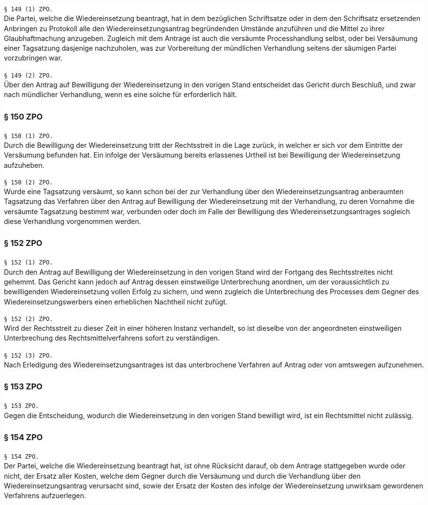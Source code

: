 `§ 149 (1) ZPO.`  
Die Partei, welche die Wiedereinsetzung beantragt, hat in dem bezüglichen Schriftsatze oder in dem den Schriftsatz ersetzenden Anbringen zu Protokoll alle den Wiedereinsetzungsantrag begründenden Umstände anzuführen und die Mittel zu ihrer Glaubhaftmachung anzugeben. Zugleich mit dem Antrage ist auch die versäumte Processhandlung selbst, oder bei Versäumung einer Tagsatzung dasjenige nachzuholen, was zur Vorbereitung der mündlichen Verhandlung seitens der säumigen Partei vorzubringen war.

`§ 149 (2) ZPO.`  
Über den Antrag auf Bewilligung der Wiedereinsetzung in den vorigen Stand entscheidet das Gericht durch Beschluß, und zwar nach mündlicher Verhandlung, wenn es eine solche für erforderlich hält.

### § 150 ZPO # 

`§ 150 (1) ZPO.`  
Durch die Bewilligung der Wiedereinsetzung tritt der Rechtsstreit in die Lage zurück, in welcher er sich vor dem Eintritte der Versäumung befunden hat. Ein infolge der Versäumung bereits erlassenes Urtheil ist bei Bewilligung der Wiedereinsetzung aufzuheben.

`§ 150 (2) ZPO.`  
Wurde eine Tagsatzung versäumt, so kann schon bei der zur Verhandlung über den Wiedereinsetzungsantrag anberaumten Tagsatzung das Verfahren über den Antrag auf Bewilligung der Wiedereinsetzung mit der Verhandlung, zu deren Vornahme die versäumte Tagsatzung bestimmt war, verbunden oder doch im Falle der Bewilligung des Wiedereinsetzungsantrages sogleich diese Verhandlung vorgenommen werden.

### § 152 ZPO # 

`§ 152 (1) ZPO.`  
Durch den Antrag auf Bewilligung der Wiedereinsetzung in den vorigen Stand wird der Fortgang des Rechtsstreites nicht gehemmt. Das Gericht kann jedoch auf Antrag dessen einstweilige Unterbrechung anordnen, um der voraussichtlich zu bewilligenden Wiedereinsetzung vollen Erfolg zu sichern, und wenn zugleich die Unterbrechung des Processes dem Gegner des Wiedereinsetzungswerbers einen erheblichen Nachtheil nicht zufügt.

`§ 152 (2) ZPO.`  
Wird der Rechtsstreit zu dieser Zeit in einer höheren Instanz verhandelt, so ist dieselbe von der angeordneten einstweiligen Unterbrechung des Rechtsmittelverfahrens sofort zu verständigen.

`§ 152 (3) ZPO.`  
Nach Erledigung des Wiedereinsetzungsantrages ist das unterbrochene Verfahren auf Antrag oder von amtswegen aufzunehmen.

### § 153 ZPO # 

`§ 153 ZPO.`  
Gegen die Entscheidung, wodurch die Wiedereinsetzung in den vorigen Stand bewilligt wird, ist ein Rechtsmittel nicht zulässig.

### § 154 ZPO # 

`§ 154 ZPO.`  
Der Partei, welche die Wiedereinsetzung beantragt hat, ist ohne Rücksicht darauf, ob dem Antrage stattgegeben wurde oder nicht, der Ersatz aller Kosten, welche dem Gegner durch die Versäumung und durch die Verhandlung über den Wiedereinsetzungsantrag verursacht sind, sowie der Ersatz der Kosten des infolge der Wiedereinsetzung unwirksam gewordenen Verfahrens aufzuerlegen.
